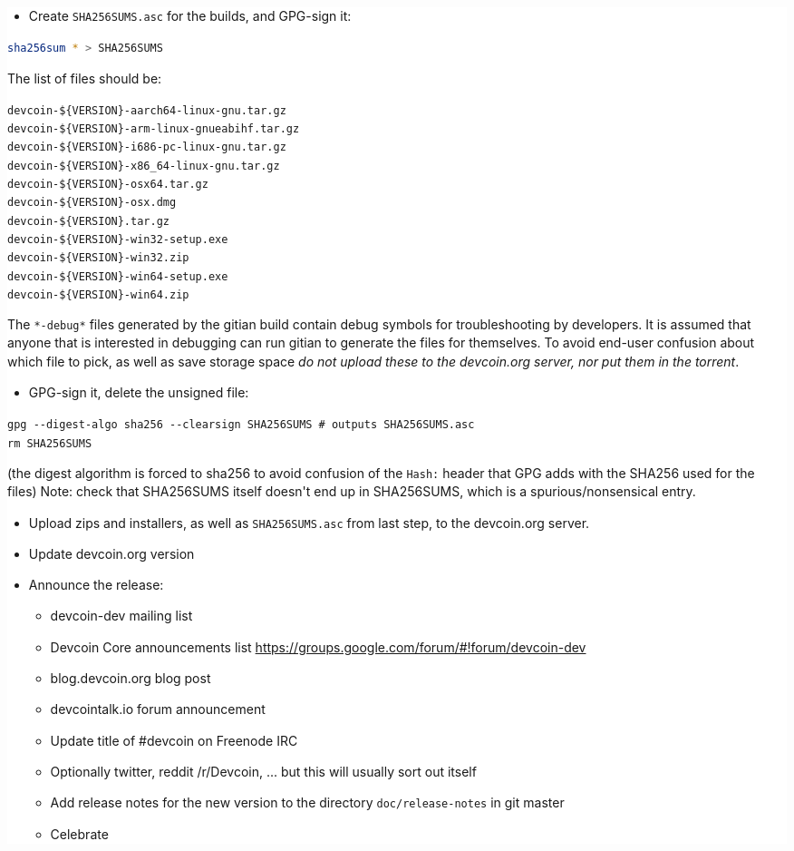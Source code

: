 - Create `SHA256SUMS.asc` for the builds, and GPG-sign it:

```bash
sha256sum * > SHA256SUMS
```

The list of files should be:
```
devcoin-${VERSION}-aarch64-linux-gnu.tar.gz
devcoin-${VERSION}-arm-linux-gnueabihf.tar.gz
devcoin-${VERSION}-i686-pc-linux-gnu.tar.gz
devcoin-${VERSION}-x86_64-linux-gnu.tar.gz
devcoin-${VERSION}-osx64.tar.gz
devcoin-${VERSION}-osx.dmg
devcoin-${VERSION}.tar.gz
devcoin-${VERSION}-win32-setup.exe
devcoin-${VERSION}-win32.zip
devcoin-${VERSION}-win64-setup.exe
devcoin-${VERSION}-win64.zip
```
The `*-debug*` files generated by the gitian build contain debug symbols
for troubleshooting by developers. It is assumed that anyone that is interested
in debugging can run gitian to generate the files for themselves. To avoid
end-user confusion about which file to pick, as well as save storage
space *do not upload these to the devcoin.org server, nor put them in the torrent*.

- GPG-sign it, delete the unsigned file:
```
gpg --digest-algo sha256 --clearsign SHA256SUMS # outputs SHA256SUMS.asc
rm SHA256SUMS
```
(the digest algorithm is forced to sha256 to avoid confusion of the `Hash:` header that GPG adds with the SHA256 used for the files)
Note: check that SHA256SUMS itself doesn't end up in SHA256SUMS, which is a spurious/nonsensical entry.

- Upload zips and installers, as well as `SHA256SUMS.asc` from last step, to the devcoin.org server.

- Update devcoin.org version

- Announce the release:

  - devcoin-dev mailing list

  - Devcoin Core announcements list https://groups.google.com/forum/#!forum/devcoin-dev

  - blog.devcoin.org blog post

  - devcointalk.io forum announcement

  - Update title of #devcoin on Freenode IRC

  - Optionally twitter, reddit /r/Devcoin, ... but this will usually sort out itself

  - Add release notes for the new version to the directory `doc/release-notes` in git master

  - Celebrate
